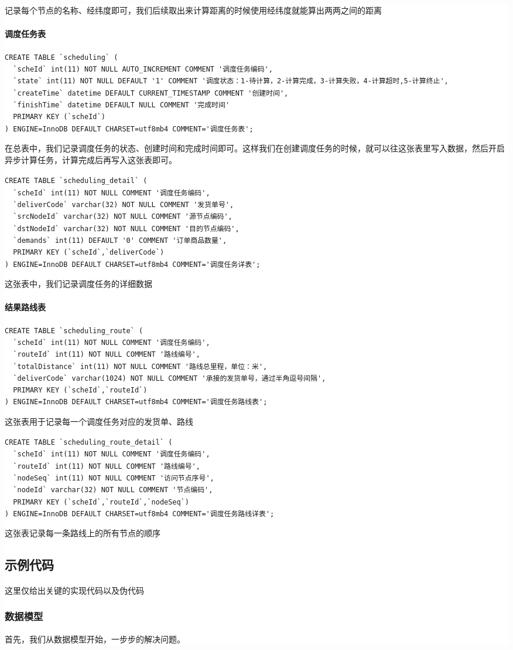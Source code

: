记录每个节点的名称、经纬度即可，我们后续取出来计算距离的时候使用经纬度就能算出两两之间的距离

#### 调度任务表

    CREATE TABLE `scheduling` (
      `scheId` int(11) NOT NULL AUTO_INCREMENT COMMENT '调度任务编码',
      `state` int(11) NOT NULL DEFAULT '1' COMMENT '调度状态：1-待计算，2-计算完成，3-计算失败，4-计算超时,5-计算终止',
      `createTime` datetime DEFAULT CURRENT_TIMESTAMP COMMENT '创建时间',
      `finishTime` datetime DEFAULT NULL COMMENT '完成时间'
      PRIMARY KEY (`scheId`)
    ) ENGINE=InnoDB DEFAULT CHARSET=utf8mb4 COMMENT='调度任务表';

在总表中，我们记录调度任务的状态、创建时间和完成时间即可。这样我们在创建调度任务的时候，就可以往这张表里写入数据，然后开启异步计算任务，计算完成后再写入这张表即可。

    CREATE TABLE `scheduling_detail` (
      `scheId` int(11) NOT NULL COMMENT '调度任务编码',
      `deliverCode` varchar(32) NOT NULL COMMENT '发货单号',
      `srcNodeId` varchar(32) NOT NULL COMMENT '源节点编码',
      `dstNodeId` varchar(32) NOT NULL COMMENT '目的节点编码',
      `demands` int(11) DEFAULT '0' COMMENT '订单商品数量',
      PRIMARY KEY (`scheId`,`deliverCode`)
    ) ENGINE=InnoDB DEFAULT CHARSET=utf8mb4 COMMENT='调度任务详表';

这张表中，我们记录调度任务的详细数据

#### 结果路线表

    CREATE TABLE `scheduling_route` (
      `scheId` int(11) NOT NULL COMMENT '调度任务编码',
      `routeId` int(11) NOT NULL COMMENT '路线编号',
      `totalDistance` int(11) NOT NULL COMMENT '路线总里程，单位：米',
      `deliverCode` varchar(1024) NOT NULL COMMENT '承接的发货单号，通过半角逗号间隔',
      PRIMARY KEY (`scheId`,`routeId`)
    ) ENGINE=InnoDB DEFAULT CHARSET=utf8mb4 COMMENT='调度任务路线表';

这张表用于记录每一个调度任务对应的发货单、路线

    CREATE TABLE `scheduling_route_detail` (
      `scheId` int(11) NOT NULL COMMENT '调度任务编码',
      `routeId` int(11) NOT NULL COMMENT '路线编号',
      `nodeSeq` int(11) NOT NULL COMMENT '访问节点序号',
      `nodeId` varchar(32) NOT NULL COMMENT '节点编码',
      PRIMARY KEY (`scheId`,`routeId`,`nodeSeq`)
    ) ENGINE=InnoDB DEFAULT CHARSET=utf8mb4 COMMENT='调度任务路线详表';

这张表记录每一条路线上的所有节点的顺序

## 示例代码

这里仅给出关键的实现代码以及伪代码

### 数据模型

首先，我们从数据模型开始，一步步的解决问题。

